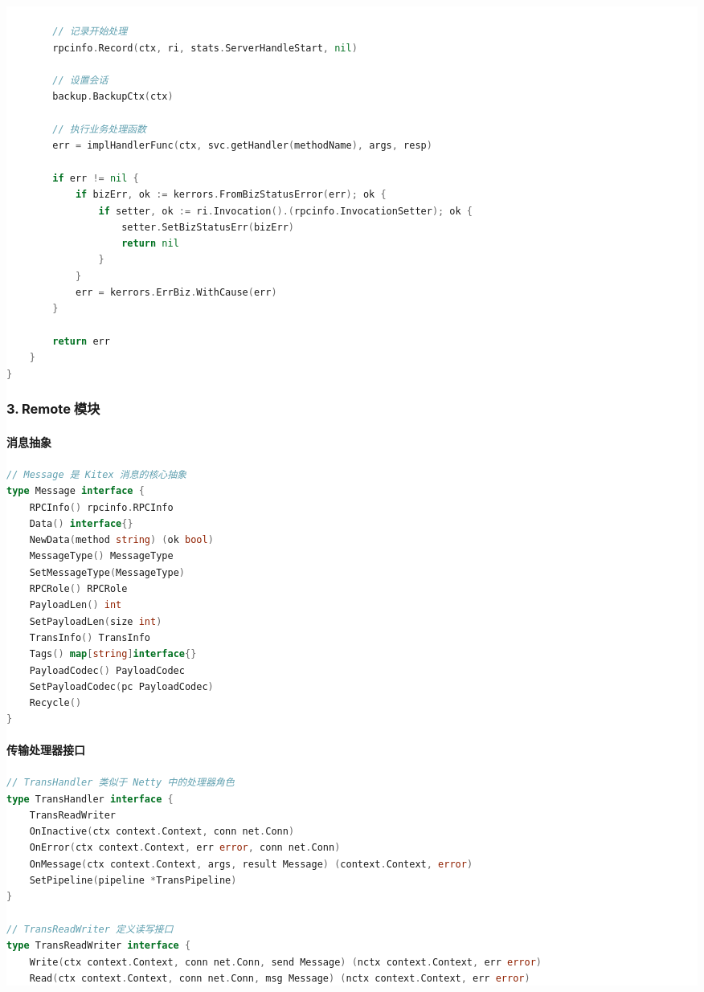 ```go
        
        // 记录开始处理
        rpcinfo.Record(ctx, ri, stats.ServerHandleStart, nil)
        
        // 设置会话
        backup.BackupCtx(ctx)
        
        // 执行业务处理函数
        err = implHandlerFunc(ctx, svc.getHandler(methodName), args, resp)
        
        if err != nil {
            if bizErr, ok := kerrors.FromBizStatusError(err); ok {
                if setter, ok := ri.Invocation().(rpcinfo.InvocationSetter); ok {
                    setter.SetBizStatusErr(bizErr)
                    return nil
                }
            }
            err = kerrors.ErrBiz.WithCause(err)
        }
        
        return err
    }
}
```

### 3. Remote 模块

#### 消息抽象

```go
// Message 是 Kitex 消息的核心抽象
type Message interface {
    RPCInfo() rpcinfo.RPCInfo
    Data() interface{}
    NewData(method string) (ok bool)
    MessageType() MessageType
    SetMessageType(MessageType)
    RPCRole() RPCRole
    PayloadLen() int
    SetPayloadLen(size int)
    TransInfo() TransInfo
    Tags() map[string]interface{}
    PayloadCodec() PayloadCodec
    SetPayloadCodec(pc PayloadCodec)
    Recycle()
}
```

#### 传输处理器接口

```go
// TransHandler 类似于 Netty 中的处理器角色
type TransHandler interface {
    TransReadWriter
    OnInactive(ctx context.Context, conn net.Conn)
    OnError(ctx context.Context, err error, conn net.Conn)
    OnMessage(ctx context.Context, args, result Message) (context.Context, error)
    SetPipeline(pipeline *TransPipeline)
}

// TransReadWriter 定义读写接口
type TransReadWriter interface {
    Write(ctx context.Context, conn net.Conn, send Message) (nctx context.Context, err error)
    Read(ctx context.Context, conn net.Conn, msg Message) (nctx context.Context, err error)
```